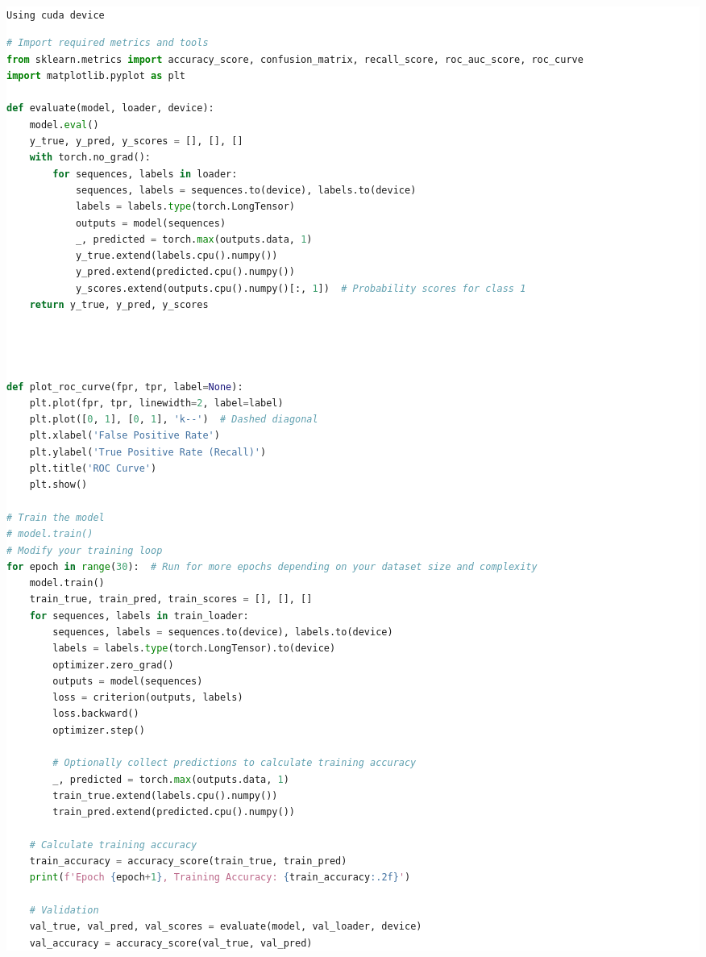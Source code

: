 ```python

```

    Using cuda device
    


```python
# Import required metrics and tools
from sklearn.metrics import accuracy_score, confusion_matrix, recall_score, roc_auc_score, roc_curve
import matplotlib.pyplot as plt

def evaluate(model, loader, device):
    model.eval()
    y_true, y_pred, y_scores = [], [], []
    with torch.no_grad():
        for sequences, labels in loader:
            sequences, labels = sequences.to(device), labels.to(device)
            labels = labels.type(torch.LongTensor)
            outputs = model(sequences)
            _, predicted = torch.max(outputs.data, 1)
            y_true.extend(labels.cpu().numpy())
            y_pred.extend(predicted.cpu().numpy())
            y_scores.extend(outputs.cpu().numpy()[:, 1])  # Probability scores for class 1
    return y_true, y_pred, y_scores




def plot_roc_curve(fpr, tpr, label=None):
    plt.plot(fpr, tpr, linewidth=2, label=label)
    plt.plot([0, 1], [0, 1], 'k--')  # Dashed diagonal
    plt.xlabel('False Positive Rate')
    plt.ylabel('True Positive Rate (Recall)')
    plt.title('ROC Curve')
    plt.show()

# Train the model
# model.train()
# Modify your training loop
for epoch in range(30):  # Run for more epochs depending on your dataset size and complexity
    model.train()
    train_true, train_pred, train_scores = [], [], []
    for sequences, labels in train_loader:
        sequences, labels = sequences.to(device), labels.to(device)
        labels = labels.type(torch.LongTensor).to(device)
        optimizer.zero_grad()
        outputs = model(sequences)
        loss = criterion(outputs, labels)
        loss.backward()
        optimizer.step()

        # Optionally collect predictions to calculate training accuracy
        _, predicted = torch.max(outputs.data, 1)
        train_true.extend(labels.cpu().numpy())
        train_pred.extend(predicted.cpu().numpy())

    # Calculate training accuracy
    train_accuracy = accuracy_score(train_true, train_pred)
    print(f'Epoch {epoch+1}, Training Accuracy: {train_accuracy:.2f}')

    # Validation
    val_true, val_pred, val_scores = evaluate(model, val_loader, device)
    val_accuracy = accuracy_score(val_true, val_pred)
```